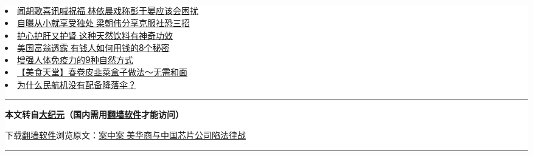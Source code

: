 <li><a href="https://github.com/19920513/djy/blob/master/gb/23/2/1/n13920017.md#1">闻胡歌喜讯喊祝福 林依晨戏称彭于晏应该会困扰</a></li>
<li><a href="https://github.com/19920513/djy/blob/master/gb/23/2/2/n13921166.md#1">自曝从小就享受独处 梁朝伟分享克服社恐三招</a></li>
<li><a href="https://github.com/19920513/djy/blob/master/gb/23/1/24/n13914714.md#1">护心护肝又护肾 这种天然饮料有神奇功效</a></li>
<li><a href="https://github.com/19920513/djy/blob/master/gb/23/2/1/n13919945.md#1">美国富翁透露 有钱人如何用钱的8个秘密</a></li>
<li><a href="https://github.com/19920513/djy/blob/master/gb/23/1/30/n13918809.md#1">增强人体免疫力的9种自然方式</a></li>
<li><a href="https://github.com/19920513/djy/blob/master/gb/23/2/2/n13920750.md#1">【美食天堂】春卷皮韭菜盒子做法～无需和面</a></li>
<li><a href="https://github.com/19920513/djy/blob/master/gb/23/2/1/n13920127.md#1">为什么民航机没有配备降落伞？</a></li>
<hr>

<strong>本文转自<a href="https://www.epochtimes.com">大纪元</a>（国内需用<a href="https://github.com/19920513/www/blob/master/README.md#8">翻墙软件</a>才能访问）</strong><p>下载<a href="https://github.com/19920513/www/blob/master/README.md#8">翻墙软件</a>浏览原文：<a href="https://www.epochtimes.com/gb/23/2/4/n13921954.htm">案中案 美华商与中国芯片公司陷法律战</a></p><hr>
